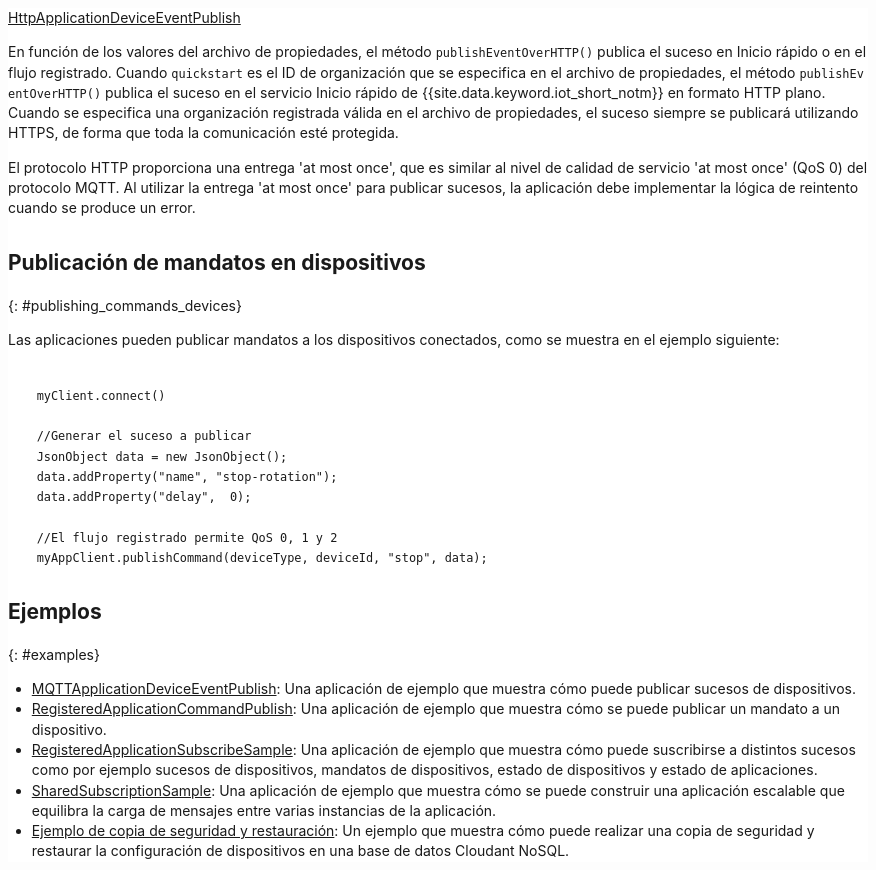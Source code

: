 [HttpApplicationDeviceEventPublish](https://github.com/ibm-messaging/iot-application-samples/blob/master/java/standalone-samples/src/main/java/com/ibm/iotf/sample/client/application/HttpApplicationDeviceEventPublish.java)

En función de los valores del archivo de propiedades, el método `publishEventOverHTTP()` publica el suceso en Inicio rápido o en el flujo registrado. Cuando `quickstart` es el ID de organización que se especifica en el archivo de propiedades, el método `publishEventOverHTTP()` publica el suceso en el servicio Inicio rápido de {{site.data.keyword.iot_short_notm}} en formato HTTP plano. Cuando se especifica una organización registrada válida en el archivo de propiedades, el suceso siempre se publicará utilizando HTTPS, de forma que toda la comunicación esté protegida.

El protocolo HTTP proporciona una entrega 'at most once', que es similar al nivel de calidad de servicio 'at most once' (QoS 0) del protocolo MQTT. Al utilizar la entrega 'at most once' para publicar sucesos, la aplicación debe implementar la lógica de reintento cuando se produce un error.


## Publicación de mandatos en dispositivos
{: #publishing_commands_devices}

Las aplicaciones pueden publicar mandatos a los dispositivos conectados, como se muestra en el ejemplo siguiente:

```

    myClient.connect()

    //Generar el suceso a publicar
    JsonObject data = new JsonObject();
    data.addProperty("name", "stop-rotation");
    data.addProperty("delay",  0);

    //El flujo registrado permite QoS 0, 1 y 2
    myAppClient.publishCommand(deviceType, deviceId, "stop", data);
```


## Ejemplos
{: #examples}


-  [MQTTApplicationDeviceEventPublish](https://github.com/ibm-messaging/iot-application-samples/blob/master/java/standalone-samples/src/main/java/com/ibm/iotf/sample/client/application/MQTTApplicationDeviceEventPublish.java): Una aplicación de ejemplo que muestra cómo puede publicar sucesos de dispositivos.
-   [RegisteredApplicationCommandPublish](https://github.com/ibm-messaging/iot-application-samples/blob/master/java/standalone-samples/src/main/java/com/ibm/iotf/sample/client/application/RegisteredApplicationCommandPublish.java): Una aplicación de ejemplo que muestra cómo se puede publicar un mandato a un dispositivo.
-  [RegisteredApplicationSubscribeSample](https://github.com/ibm-messaging/iot-application-samples/blob/master/java/standalone-samples/src/main/java/com/ibm/iotf/sample/client/application/RegisteredApplicationSubscribeSample.java): Una aplicación de ejemplo que muestra cómo puede suscribirse a distintos sucesos como por ejemplo sucesos de dispositivos, mandatos de dispositivos, estado de dispositivos y estado de aplicaciones.
-   [SharedSubscriptionSample](https://github.com/ibm-messaging/iot-application-samples/blob/master/java/standalone-samples/src/main/java/com/ibm/iotf/sample/client/application/SharedSubscriptionSample.java): Una aplicación de ejemplo que muestra cómo se puede construir una aplicación escalable que equilibra la carga de mensajes entre varias instancias de la aplicación.
-  [Ejemplo de copia de seguridad y restauración](https://github.com/ibm-messaging/iot-backup-restore-sample): Un ejemplo que muestra cómo puede realizar una copia de seguridad y restaurar la configuración de dispositivos en una base de datos Cloudant NoSQL.
